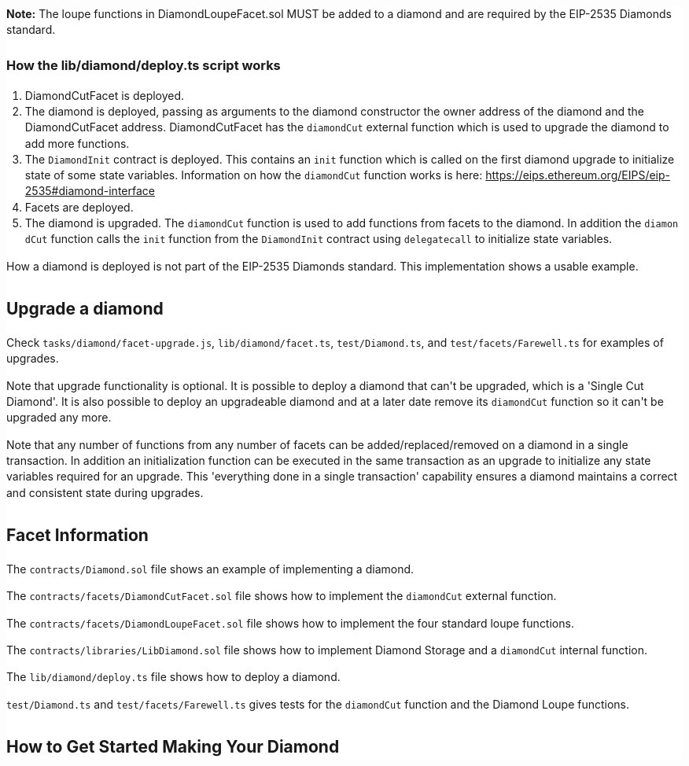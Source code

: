**Note:** The loupe functions in DiamondLoupeFacet.sol MUST be added to a diamond and are required by the EIP-2535 Diamonds standard.


### How the lib/diamond/deploy.ts script works

1. DiamondCutFacet is deployed.
1. The diamond is deployed, passing as arguments to the diamond constructor the owner address of the diamond and the DiamondCutFacet address. DiamondCutFacet has the `diamondCut` external function which is used to upgrade the diamond to add more functions.
1. The `DiamondInit` contract is deployed. This contains an `init` function which is called on the first diamond upgrade to initialize state of some state variables. Information on how the `diamondCut` function works is here: https://eips.ethereum.org/EIPS/eip-2535#diamond-interface
1. Facets are deployed.
1. The diamond is upgraded. The `diamondCut` function is used to add functions from facets to the diamond. In addition the `diamondCut` function calls the `init` function from the `DiamondInit` contract using `delegatecall` to initialize state variables.

How a diamond is deployed is not part of the EIP-2535 Diamonds standard. This implementation shows a usable example.


## Upgrade a diamond

Check `tasks/diamond/facet-upgrade.js`, `lib/diamond/facet.ts`, `test/Diamond.ts`, and `test/facets/Farewell.ts` for examples of upgrades.

Note that upgrade functionality is optional. It is possible to deploy a diamond that can't be upgraded, which is a 'Single Cut Diamond'.  It is also possible to deploy an upgradeable diamond and at a later date remove its `diamondCut` function so it can't be upgraded any more.

Note that any number of functions from any number of facets can be added/replaced/removed on a diamond in a single transaction. In addition an initialization function can be executed in the same transaction as an upgrade to initialize any state variables required for an upgrade. This 'everything done in a single transaction' capability ensures a diamond maintains a correct and consistent state during upgrades.

## Facet Information

The `contracts/Diamond.sol` file shows an example of implementing a diamond.

The `contracts/facets/DiamondCutFacet.sol` file shows how to implement the `diamondCut` external function.

The `contracts/facets/DiamondLoupeFacet.sol` file shows how to implement the four standard loupe functions.

The `contracts/libraries/LibDiamond.sol` file shows how to implement Diamond Storage and a `diamondCut` internal function.

The `lib/diamond/deploy.ts` file shows how to deploy a diamond.

`test/Diamond.ts` and `test/facets/Farewell.ts` gives tests for the `diamondCut` function and the Diamond Loupe functions.

## How to Get Started Making Your Diamond
